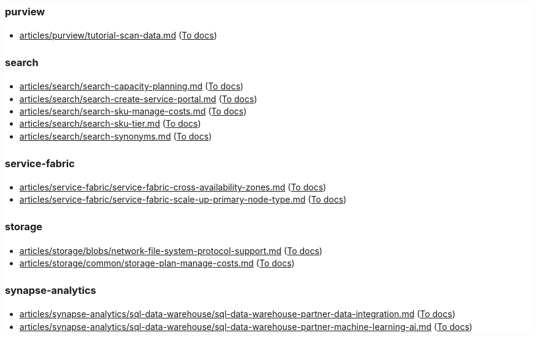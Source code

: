 ### purview
- [articles/purview/tutorial-scan-data.md](https://github.com/MicrosoftDocs/azure-docs/compare/87207e2..25d1d5e#diff-c4829b5edd901313522f42a169bde819f236a3dd839b58900dfc5aa154266f3a) ([To docs](https://docs.microsoft.com/en-us/azure/purview/tutorial-scan-data?WT.mc_id=AZ-MVP-5003408))
    
### search
- [articles/search/search-capacity-planning.md](https://github.com/MicrosoftDocs/azure-docs/compare/87207e2..25d1d5e#diff-97336bdd602ceba163bfb79431fb77568feae413389bf9209735b3f2dbf87e54) ([To docs](https://docs.microsoft.com/en-us/azure/search/search-capacity-planning?WT.mc_id=AZ-MVP-5003408))
- [articles/search/search-create-service-portal.md](https://github.com/MicrosoftDocs/azure-docs/compare/87207e2..25d1d5e#diff-2439b0165ae9ad6df231166c06232469056203b2d59a426f21a24f87566602c0) ([To docs](https://docs.microsoft.com/en-us/azure/search/search-create-service-portal?WT.mc_id=AZ-MVP-5003408))
- [articles/search/search-sku-manage-costs.md](https://github.com/MicrosoftDocs/azure-docs/compare/87207e2..25d1d5e#diff-a8d5ba3fd947fcbd06c8fc7630a78485193592cb8e0340171d366c8df2e7b01c) ([To docs](https://docs.microsoft.com/en-us/azure/search/search-sku-manage-costs?WT.mc_id=AZ-MVP-5003408))
- [articles/search/search-sku-tier.md](https://github.com/MicrosoftDocs/azure-docs/compare/87207e2..25d1d5e#diff-ee140d70288055e173290b1f24ce3ace42bd062419ae09a2d67f4e6cb3daa998) ([To docs](https://docs.microsoft.com/en-us/azure/search/search-sku-tier?WT.mc_id=AZ-MVP-5003408))
- [articles/search/search-synonyms.md](https://github.com/MicrosoftDocs/azure-docs/compare/87207e2..25d1d5e#diff-e2ff48508ba589678ca170674a18c251df4168421af2572bdd14b926dc6e8682) ([To docs](https://docs.microsoft.com/en-us/azure/search/search-synonyms?WT.mc_id=AZ-MVP-5003408))
    
### service-fabric
- [articles/service-fabric/service-fabric-cross-availability-zones.md](https://github.com/MicrosoftDocs/azure-docs/compare/87207e2..25d1d5e#diff-94181608b0cdfa3a8b5274f1c12685dd56403cab08440809c73a65f89d6b319e) ([To docs](https://docs.microsoft.com/en-us/azure/service-fabric/service-fabric-cross-availability-zones?WT.mc_id=AZ-MVP-5003408))
- [articles/service-fabric/service-fabric-scale-up-primary-node-type.md](https://github.com/MicrosoftDocs/azure-docs/compare/87207e2..25d1d5e#diff-bf0da988935680c74f0ab41e42ea6edbbee87117c7fc6cd44a742ddeb73cf4aa) ([To docs](https://docs.microsoft.com/en-us/azure/service-fabric/service-fabric-scale-up-primary-node-type?WT.mc_id=AZ-MVP-5003408))
    
### storage
- [articles/storage/blobs/network-file-system-protocol-support.md](https://github.com/MicrosoftDocs/azure-docs/compare/87207e2..25d1d5e#diff-435e57fa853b72b34a5943d11887054f0812b2d246748a58b62289a07a8b73de) ([To docs](https://docs.microsoft.com/en-us/azure/storage/blobs/network-file-system-protocol-support?WT.mc_id=AZ-MVP-5003408))
- [articles/storage/common/storage-plan-manage-costs.md](https://github.com/MicrosoftDocs/azure-docs/compare/87207e2..25d1d5e#diff-b9cec80b9ac1ee0b88a66f737b3b4573d90ce56a1e737abd3d47e8f07dd69df4) ([To docs](https://docs.microsoft.com/en-us/azure/storage/common/storage-plan-manage-costs?WT.mc_id=AZ-MVP-5003408))
    
### synapse-analytics
- [articles/synapse-analytics/sql-data-warehouse/sql-data-warehouse-partner-data-integration.md](https://github.com/MicrosoftDocs/azure-docs/compare/87207e2..25d1d5e#diff-c2e35e2e203b1a87c158230e4172ad0c8d417fb8f34c8e3d0f23111c511b342e) ([To docs](https://docs.microsoft.com/en-us/azure/synapse-analytics/sql-data-warehouse/sql-data-warehouse-partner-data-integration?WT.mc_id=AZ-MVP-5003408))
- [articles/synapse-analytics/sql-data-warehouse/sql-data-warehouse-partner-machine-learning-ai.md](https://github.com/MicrosoftDocs/azure-docs/compare/87207e2..25d1d5e#diff-ef209bdf6d73b693cdf4c38a8093de933e8e23d83cffa9331d761eab9cb60a4c) ([To docs](https://docs.microsoft.com/en-us/azure/synapse-analytics/sql-data-warehouse/sql-data-warehouse-partner-machine-learning-ai?WT.mc_id=AZ-MVP-5003408))
    